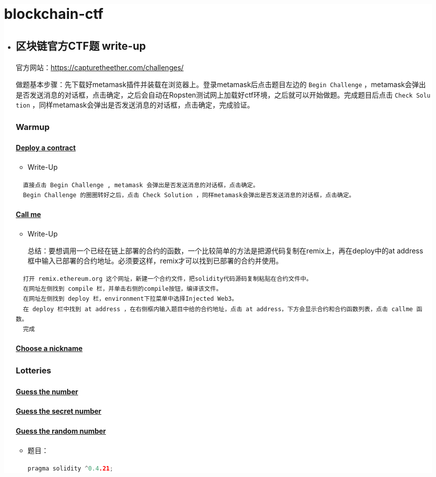 # blockchain-ctf

*   ## 区块链官方CTF题 write-up

    官方网站：https://capturetheether.com/challenges/

    做题基本步骤：先下载好metamask插件并装载在浏览器上。登录metamask后点击题目左边的 `Begin Challenge` ，metamask会弹出是否发送消息的对话框，点击确定，之后会自动在Ropsten测试网上加载好ctf环境，之后就可以开始做题。完成题目后点击 `Check Solution` ，同样metamask会弹出是否发送消息的对话框，点击确定，完成验证。

    ### Warmup

    #### [Deploy a contract](https://capturetheether.com/challenges/warmup/deploy/)

    * Write-Up

    ```
      直接点击 Begin Challenge , metamask 会弹出是否发送消息的对话框，点击确定。
      Begin Challenge 的圈圈转好之后，点击 Check Solution ，同样metamask会弹出是否发送消息的对话框，点击确定。
    ```

    #### [Call me](https://capturetheether.com/challenges/warmup/call-me/)

    *   Write-Up

        总结：要想调用一个已经在链上部署的合约的函数，一个比较简单的方法是把源代码复制在remix上，再在deploy中的at address 框中输入已部署的合约地址。必须要这样，remix才可以找到已部署的合约并使用。

    ```
      打开 remix.ethereum.org 这个网址，新建一个合约文件，把solidity代码源码复制粘贴在合约文件中。
      在网址左侧找到 compile 栏，并单击右侧的compile按钮，编译该文件。
      在网址左侧找到 deploy 栏，environment下拉菜单中选择Injected Web3。
      在 deploy 栏中找到 at address ，在右侧框内输入题目中给的合约地址，点击 at address，下方会显示合约和合约函数列表，点击 callme 函数。
      完成
    ```

    #### [Choose a nickname](https://capturetheether.com/challenges/warmup/nickname/)

    ### Lotteries

    #### [Guess the number](https://capturetheether.com/challenges/lotteries/guess-the-number/)

    #### [Guess the secret number](https://capturetheether.com/challenges/lotteries/guess-the-secret-number/)

    #### [Guess the random number](https://capturetheether.com/challenges/lotteries/guess-the-random-number/)

    *   题目：

        ```c
        pragma solidity ^0.4.21;
